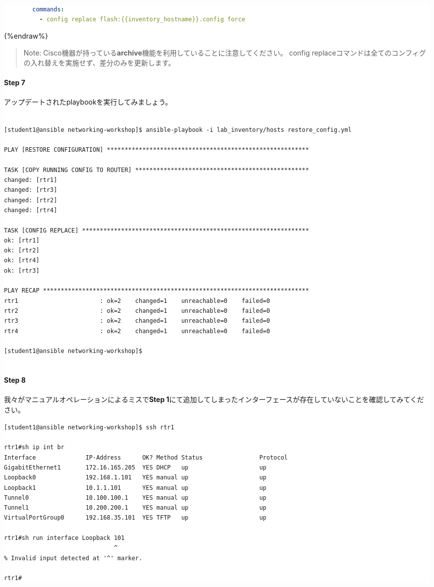 ``` yaml
        commands:
          - config replace flash:{{inventory_hostname}}.config force
```
{%endraw%}

> Note: Cisco機器が持っている**archive**機能を利用していることに注意してください。
> config replaceコマンドは全てのコンフィグの入れ替えを実施せず、差分のみを更新します。


#### Step 7

アップデートされたplaybookを実行してみましょう。

```

[student1@ansible networking-workshop]$ ansible-playbook -i lab_inventory/hosts restore_config.yml

PLAY [RESTORE CONFIGURATION] *********************************************************

TASK [COPY RUNNING CONFIG TO ROUTER] *************************************************
changed: [rtr1]
changed: [rtr3]
changed: [rtr2]
changed: [rtr4]

TASK [CONFIG REPLACE] ****************************************************************
ok: [rtr1]
ok: [rtr2]
ok: [rtr4]
ok: [rtr3]

PLAY RECAP ***************************************************************************
rtr1                       : ok=2    changed=1    unreachable=0    failed=0   
rtr2                       : ok=2    changed=1    unreachable=0    failed=0   
rtr3                       : ok=2    changed=1    unreachable=0    failed=0   
rtr4                       : ok=2    changed=1    unreachable=0    failed=0   

[student1@ansible networking-workshop]$


```


#### Step 8


我々がマニュアルオペレーションによるミスで**Step 1**にて追加してしまったインターフェースが存在していないことを確認してみてください。

```
[student1@ansible networking-workshop]$ ssh rtr1

rtr1#sh ip int br
Interface              IP-Address      OK? Method Status                Protocol
GigabitEthernet1       172.16.165.205  YES DHCP   up                    up      
Loopback0              192.168.1.101   YES manual up                    up      
Loopback1              10.1.1.101      YES manual up                    up      
Tunnel0                10.100.100.1    YES manual up                    up      
Tunnel1                10.200.200.1    YES manual up                    up      
VirtualPortGroup0      192.168.35.101  YES TFTP   up                    up      

rtr1#sh run interface Loopback 101
                               ^
% Invalid input detected at '^' marker.

rtr1#

```
